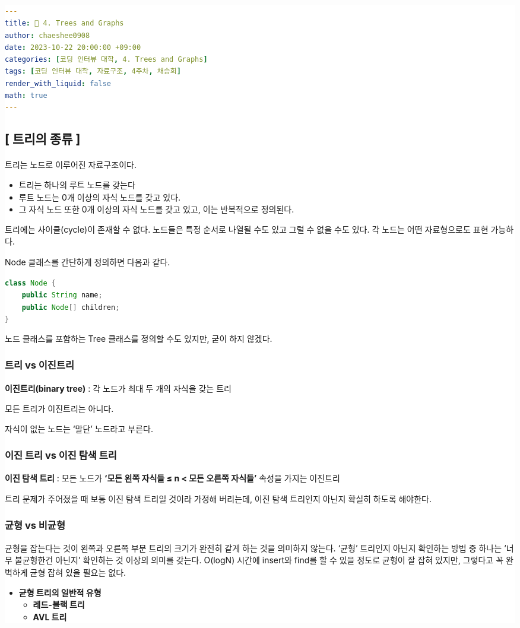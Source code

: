 ```yaml
---
title: 🐹 4. Trees and Graphs
author: chaeshee0908
date: 2023-10-22 20:00:00 +09:00
categories: [코딩 인터뷰 대학, 4. Trees and Graphs]
tags: [코딩 인터뷰 대학, 자료구조, 4주차, 채승희]
render_with_liquid: false
math: true
---
```


## [ 트리의 종류 ]

트리는 노드로 이루어진 자료구조이다. 

- 트리는 하나의 루트 노드를 갖는다
- 루트 노드는 0개 이상의 자식 노드를 갖고 있다.
- 그 자식 노드 또한 0개 이상의 자식 노드를 갖고 있고, 이는 반복적으로 정의된다.

트리에는 사이클(cycle)이 존재할 수 없다. 노드들은 특정 순서로 나열될 수도 있고 그럴 수 없을 수도 있다. 각 노드는 어떤 자료형으로도 표현 가능하다. 

Node 클래스를 간단하게 정의하면 다음과 같다.

```java
class Node {
    public String name;
    public Node[] children;
}
```

노드 클래스를 포함하는 Tree 클래스를 정의할 수도 있지만, 굳이 하지 않겠다.

### 트리 vs 이진트리

**이진트리(binary tree)** : 각 노드가 최대 두 개의 자식을 갖는 트리

모든 트리가 이진트리는 아니다. 

자식이 없는 노드는 ‘말단’ 노드라고 부른다. 

### 이진 트리 vs 이진 탐색 트리

**이진 탐색 트리** : 모든 노드가 **‘모든 왼쪽 자식들 ≤ n < 모든 오른쪽 자식들’** 속성을 가지는 이진트리

트리 문제가 주어졌을 때 보통 이진 탐색 트리일 것이라 가정해 버리는데, 이진 탐색 트리인지 아닌지 확실히 하도록 해야한다. 

### 균형 vs 비균형

균형을 잡는다는 것이 왼쪽과 오른쪽 부분 트리의 크기가 완전히 같게 하는 것을 의미하지 않는다. ‘균형’ 트리인지 아닌지 확인하는 방법 중 하나는 ‘너무 불균형한건 아닌지’ 확인하는 것 이상의 의미를 갖는다. O(logN) 시간에 insert와 find를 할 수 있을 정도로 균형이 잘 잡혀 있지만, 그렇다고 꼭 완벽하게 균형 잡혀 있을 필요는 없다. 

- **균형 트리의 일반적 유형**
    - **레드-블랙 트리**
    - **AVL 트리**
